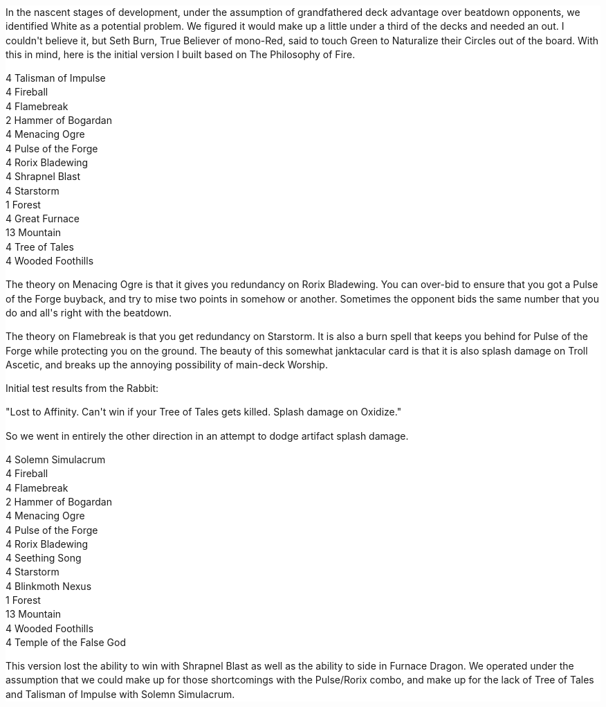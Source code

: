 In the nascent stages of development, under the assumption of grandfathered deck advantage over beatdown opponents, we identified White as a potential problem. We figured it would make up a little under a third of the decks and needed an out. I couldn't believe it, but Seth Burn, True Believer of mono-Red, said to touch Green to Naturalize their Circles out of the board. With this in mind, here is the initial version I built based on The Philosophy of Fire.  

4 Talisman of Impulse  
4 Fireball  
4 Flamebreak  
2 Hammer of Bogardan  
4 Menacing Ogre  
4 Pulse of the Forge  
4 Rorix Bladewing  
4 Shrapnel Blast  
4 Starstorm  
1 Forest  
4 Great Furnace  
13 Mountain  
4 Tree of Tales  
4 Wooded Foothills  

The theory on Menacing Ogre is that it gives you redundancy on Rorix Bladewing. You can over-bid to ensure that you got a Pulse of the Forge buyback, and try to mise two points in somehow or another. Sometimes the opponent bids the same number that you do and all's right with the beatdown.  

The theory on Flamebreak is that you get redundancy on Starstorm. It is also a burn spell that keeps you behind for Pulse of the Forge while protecting you on the ground. The beauty of this somewhat janktacular card is that it is also splash damage on Troll Ascetic, and breaks up the annoying possibility of main-deck Worship.  

Initial test results from the Rabbit:  

"Lost to Affinity. Can't win if your Tree of Tales gets killed. Splash damage on Oxidize."  

So we went in entirely the other direction in an attempt to dodge artifact splash damage.  

4 Solemn Simulacrum  
4 Fireball  
4 Flamebreak  
2 Hammer of Bogardan  
4 Menacing Ogre  
4 Pulse of the Forge  
4 Rorix Bladewing  
4 Seething Song  
4 Starstorm  
4 Blinkmoth Nexus  
1 Forest  
13 Mountain  
4 Wooded Foothills  
4 Temple of the False God  

This version lost the ability to win with Shrapnel Blast as well as the ability to side in Furnace Dragon. We operated under the assumption that we could make up for those shortcomings with the Pulse/Rorix combo, and make up for the lack of Tree of Tales and Talisman of Impulse with Solemn Simulacrum.  
